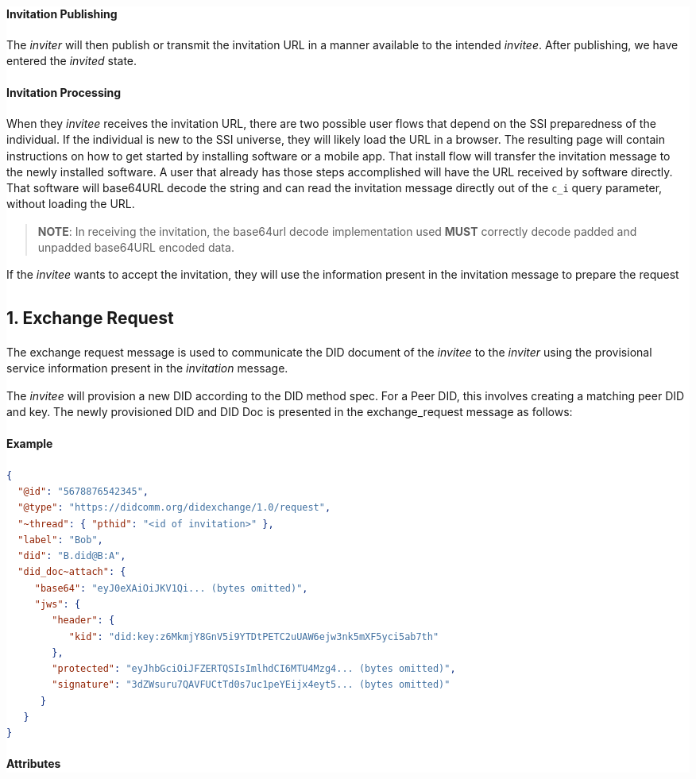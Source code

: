 
#### Invitation Publishing

The _inviter_ will then publish or transmit the invitation URL in a manner available to the intended _invitee_. After publishing, we have entered the _invited_ state.

#### Invitation Processing

When they _invitee_ receives the invitation URL, there are two possible user flows that depend on the SSI preparedness of the individual. If the individual is new to the SSI universe, they will likely load the URL in a browser. The resulting page will contain instructions on how to get started by installing software or a mobile app. That install flow will transfer the invitation message to the newly installed software.
A user that already has those steps accomplished will have the URL received by software directly. That software will base64URL decode the string and can read the invitation message directly out of the `c_i` query parameter, without loading the URL.

> **NOTE**: In receiving the invitation, the base64url decode implementation used **MUST**
> correctly decode padded and unpadded base64URL encoded data.

If the _invitee_ wants to accept the invitation, they will use the information present in the invitation message to prepare the request

## 1. Exchange Request

The exchange request message is used to communicate the DID document of the _invitee_ to the _inviter_ using the provisional service information present in the _invitation_ message.

The _invitee_ will provision a new DID according to the DID method spec. For a Peer DID, this involves creating a matching peer DID and key. The newly provisioned DID and DID Doc is presented in the exchange_request message as follows:

#### Example

```json
{
  "@id": "5678876542345",
  "@type": "https://didcomm.org/didexchange/1.0/request",
  "~thread": { "pthid": "<id of invitation>" },
  "label": "Bob",
  "did": "B.did@B:A",
  "did_doc~attach": {
     "base64": "eyJ0eXAiOiJKV1Qi... (bytes omitted)",
     "jws": {
        "header": {
           "kid": "did:key:z6MkmjY8GnV5i9YTDtPETC2uUAW6ejw3nk5mXF5yci5ab7th"
        },
        "protected": "eyJhbGciOiJFZERTQSIsImlhdCI6MTU4Mzg4... (bytes omitted)",
        "signature": "3dZWsuru7QAVFUCtTd0s7uc1peYEijx4eyt5... (bytes omitted)"
      }
   }
}
```

#### Attributes
